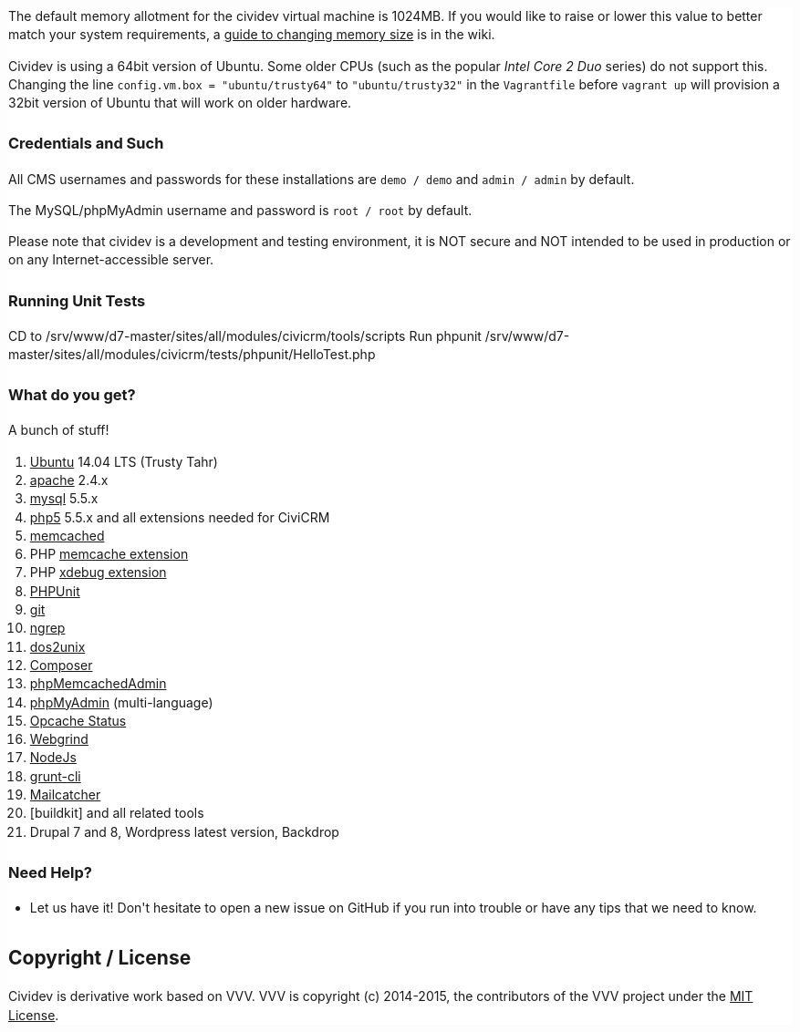 The default memory allotment for the cividev virtual machine is 1024MB. If you would like to raise or lower this value to better match your system requirements, a [guide to changing memory size](https://github.com/Varying-Vagrant-Vagrants/VVV/wiki/Customising-your-Vagrant's-attributes-and-parameters) is in the wiki.

Cividev is using a 64bit version of Ubuntu. Some older CPUs (such as the popular *Intel Core 2 Duo* series) do not support this. Changing the line `config.vm.box = "ubuntu/trusty64"` to `"ubuntu/trusty32"` in the `Vagrantfile` before `vagrant up` will provision a 32bit version of Ubuntu that will work on older hardware.

### Credentials and Such

All CMS usernames and passwords for these installations are `demo / demo` and `admin / admin` by default.

The MySQL/phpMyAdmin username and password is `root / root` by default.
 
Please note that cividev is a development and testing environment, it is NOT secure and NOT intended to be used in production or on any Internet-accessible server.

### Running Unit Tests
CD to /srv/www/d7-master/sites/all/modules/civicrm/tools/scripts 
Run phpunit /srv/www/d7-master/sites/all/modules/civicrm/tests/phpunit/HelloTest.php

### What do you get?

A bunch of stuff!

1. [Ubuntu](http://www.ubuntu.com/) 14.04 LTS (Trusty Tahr)
1. [apache](http://apache.org/) 2.4.x
1. [mysql](https://www.mysql.com/) 5.5.x
1. [php5](http://php.net/) 5.5.x and all extensions needed for CiviCRM
1. [memcached](http://memcached.org/)
1. PHP [memcache extension](https://pecl.php.net/package/memcache)
1. PHP [xdebug extension](https://pecl.php.net/package/xdebug/)
1. [PHPUnit](https://phpunit.de/)
1. [git](http://git-scm.com/)
1. [ngrep](http://ngrep.sourceforge.net/usage.html)
1. [dos2unix](http://dos2unix.sourceforge.net/)
1. [Composer](https://github.com/composer/composer)
1. [phpMemcachedAdmin](https://code.google.com/p/phpmemcacheadmin/)
1. [phpMyAdmin](http://www.phpmyadmin.net/) (multi-language)
1. [Opcache Status](https://github.com/rlerdorf/opcache-status)
1. [Webgrind](https://github.com/jokkedk/webgrind)
1. [NodeJs](https://nodejs.org/)
1. [grunt-cli](https://github.com/gruntjs/grunt-cli)
1. [Mailcatcher](http://mailcatcher.me/)
1. [buildkit] and all related tools
1. Drupal 7 and 8, Wordpress latest version, Backdrop

### Need Help?

* Let us have it! Don't hesitate to open a new issue on GitHub if you run into trouble or have any tips that we need to know.

## Copyright / License

Cividev is derivative work based on VVV. VVV is copyright (c) 2014-2015, the contributors of the VVV project under the [MIT License](LICENSE).
